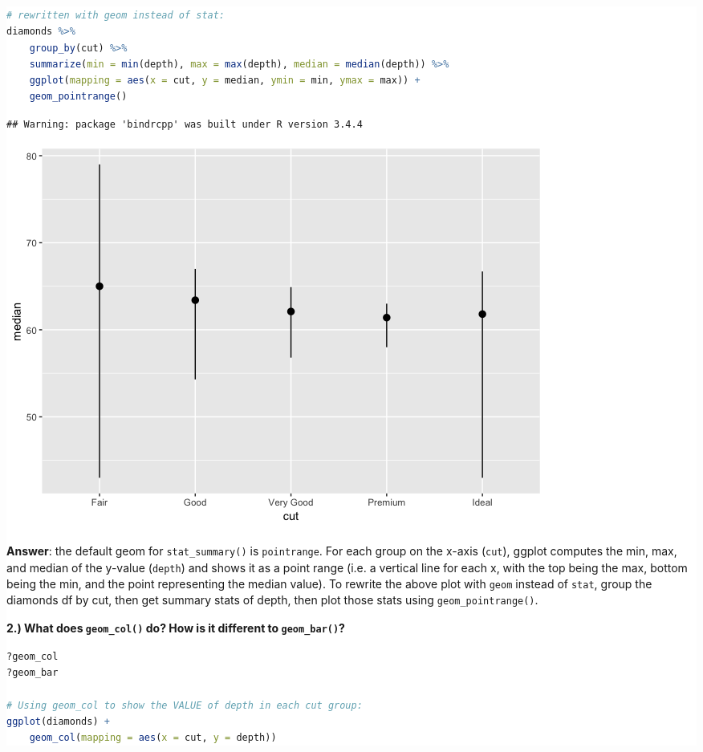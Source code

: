 ``` r
# rewritten with geom instead of stat:
diamonds %>%
    group_by(cut) %>%
    summarize(min = min(depth), max = max(depth), median = median(depth)) %>% 
    ggplot(mapping = aes(x = cut, y = median, ymin = min, ymax = max)) +
    geom_pointrange()
```

    ## Warning: package 'bindrcpp' was built under R version 3.4.4

![](ggplot2_files/figure-markdown_github/unnamed-chunk-27-2.png)

**Answer**: the default geom for `stat_summary()` is `pointrange`. For each group on the x-axis (`cut`), ggplot computes the min, max, and median of the y-value (`depth`) and shows it as a point range (i.e. a vertical line for each x, with the top being the max, bottom being the min, and the point representing the median value). To rewrite the above plot with `geom` instead of `stat`, group the diamonds df by cut, then get summary stats of depth, then plot those stats using `geom_pointrange()`.

**2.) What does `geom_col()` do? How is it different to `geom_bar()`?**

``` r
?geom_col
?geom_bar

# Using geom_col to show the VALUE of depth in each cut group:
ggplot(diamonds) +
    geom_col(mapping = aes(x = cut, y = depth))
```
